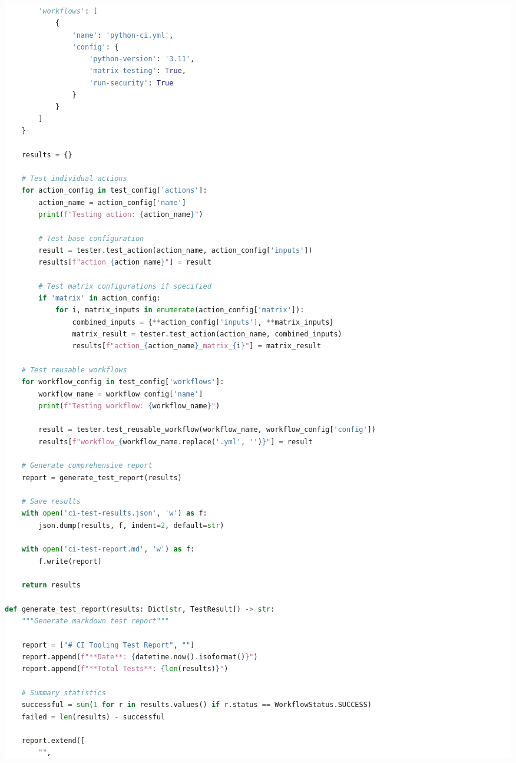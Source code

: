 ```python
        'workflows': [
            {
                'name': 'python-ci.yml',
                'config': {
                    'python-version': '3.11',
                    'matrix-testing': True,
                    'run-security': True
                }
            }
        ]
    }

    results = {}

    # Test individual actions
    for action_config in test_config['actions']:
        action_name = action_config['name']
        print(f"Testing action: {action_name}")

        # Test base configuration
        result = tester.test_action(action_name, action_config['inputs'])
        results[f"action_{action_name}"] = result

        # Test matrix configurations if specified
        if 'matrix' in action_config:
            for i, matrix_inputs in enumerate(action_config['matrix']):
                combined_inputs = {**action_config['inputs'], **matrix_inputs}
                matrix_result = tester.test_action(action_name, combined_inputs)
                results[f"action_{action_name}_matrix_{i}"] = matrix_result

    # Test reusable workflows
    for workflow_config in test_config['workflows']:
        workflow_name = workflow_config['name']
        print(f"Testing workflow: {workflow_name}")

        result = tester.test_reusable_workflow(workflow_name, workflow_config['config'])
        results[f"workflow_{workflow_name.replace('.yml', '')}"] = result

    # Generate comprehensive report
    report = generate_test_report(results)

    # Save results
    with open('ci-test-results.json', 'w') as f:
        json.dump(results, f, indent=2, default=str)

    with open('ci-test-report.md', 'w') as f:
        f.write(report)

    return results

def generate_test_report(results: Dict[str, TestResult]) -> str:
    """Generate markdown test report"""

    report = ["# CI Tooling Test Report", ""]
    report.append(f"**Date**: {datetime.now().isoformat()}")
    report.append(f"**Total Tests**: {len(results)}")

    # Summary statistics
    successful = sum(1 for r in results.values() if r.status == WorkflowStatus.SUCCESS)
    failed = len(results) - successful

    report.extend([
        "",
```